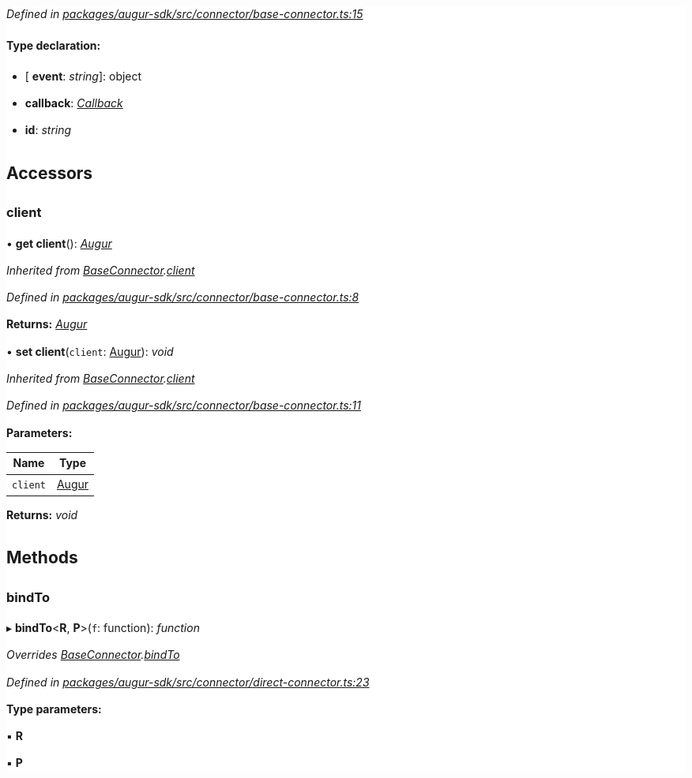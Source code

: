 *Defined in [packages/augur-sdk/src/connector/base-connector.ts:15](https://github.com/AugurProject/augur/blob/69c4be52bf/packages/augur-sdk/src/connector/base-connector.ts#L15)*

#### Type declaration:

* \[ **event**: *string*\]: object

* **callback**: *[Callback](../modules/_augur_sdk_src_events_.md#callback)*

* **id**: *string*

## Accessors

###  client

• **get client**(): *[Augur](_augur_sdk_src_augur_.augur.md)*

*Inherited from [BaseConnector](_augur_sdk_src_connector_base_connector_.baseconnector.md).[client](_augur_sdk_src_connector_base_connector_.baseconnector.md#client)*

*Defined in [packages/augur-sdk/src/connector/base-connector.ts:8](https://github.com/AugurProject/augur/blob/69c4be52bf/packages/augur-sdk/src/connector/base-connector.ts#L8)*

**Returns:** *[Augur](_augur_sdk_src_augur_.augur.md)*

• **set client**(`client`: [Augur](_augur_sdk_src_augur_.augur.md)): *void*

*Inherited from [BaseConnector](_augur_sdk_src_connector_base_connector_.baseconnector.md).[client](_augur_sdk_src_connector_base_connector_.baseconnector.md#client)*

*Defined in [packages/augur-sdk/src/connector/base-connector.ts:11](https://github.com/AugurProject/augur/blob/69c4be52bf/packages/augur-sdk/src/connector/base-connector.ts#L11)*

**Parameters:**

Name | Type |
------ | ------ |
`client` | [Augur](_augur_sdk_src_augur_.augur.md) |

**Returns:** *void*

## Methods

###  bindTo

▸ **bindTo**<**R**, **P**>(`f`: function): *function*

*Overrides [BaseConnector](_augur_sdk_src_connector_base_connector_.baseconnector.md).[bindTo](_augur_sdk_src_connector_base_connector_.baseconnector.md#abstract-bindto)*

*Defined in [packages/augur-sdk/src/connector/direct-connector.ts:23](https://github.com/AugurProject/augur/blob/69c4be52bf/packages/augur-sdk/src/connector/direct-connector.ts#L23)*

**Type parameters:**

▪ **R**

▪ **P**
